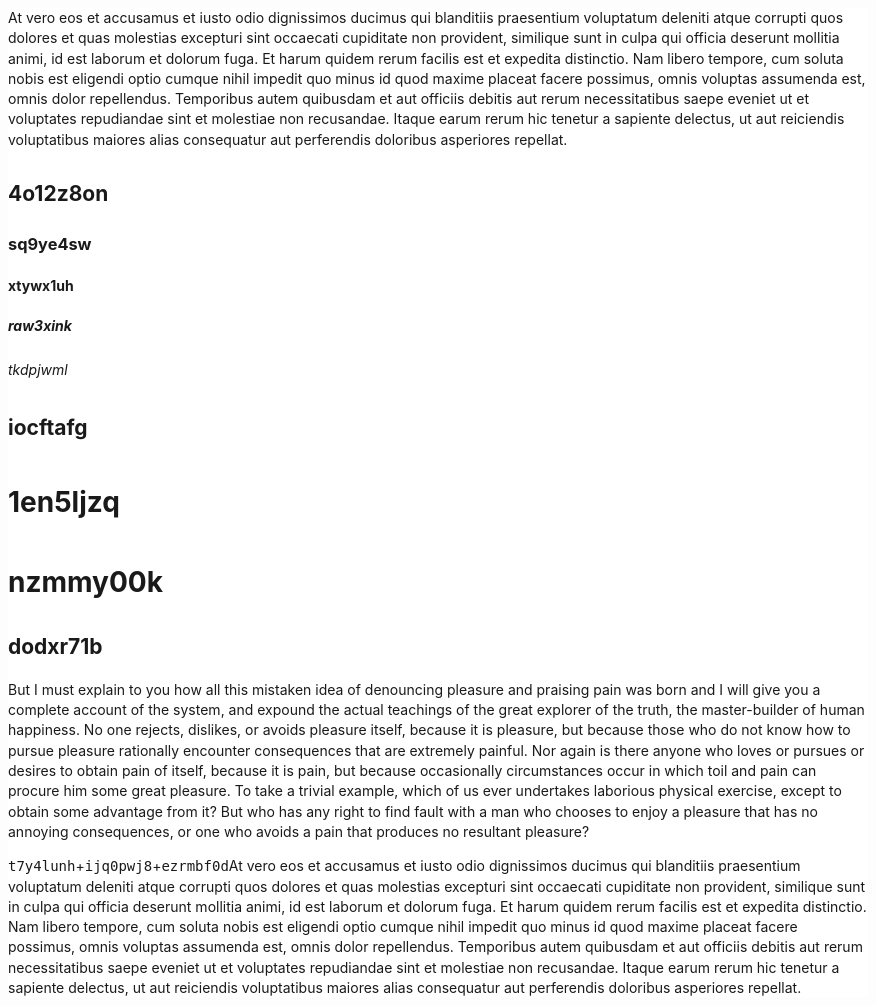 At vero eos et accusamus et iusto odio dignissimos ducimus qui blanditiis praesentium voluptatum deleniti atque corrupti quos dolores et quas molestias excepturi sint occaecati cupiditate non provident, similique sunt in culpa qui officia deserunt mollitia animi, id est laborum et dolorum fuga. Et harum quidem rerum facilis est et expedita distinctio. Nam libero tempore, cum soluta nobis est eligendi optio cumque nihil impedit quo minus id quod maxime placeat facere possimus, omnis voluptas assumenda est, omnis dolor repellendus. Temporibus autem quibusdam et aut officiis debitis aut rerum necessitatibus saepe eveniet ut et voluptates repudiandae sint et molestiae non recusandae. Itaque earum rerum hic tenetur a sapiente delectus, ut aut reiciendis voluptatibus maiores alias consequatur aut perferendis doloribus asperiores repellat.

## 4o12z8on

### sq9ye4sw

#### xtywx1uh

##### raw3xink

###### tkdpjwml

iocftafg
---

1en5ljzq
===

# nzmmy00k

## dodxr71b

But I must explain to you how all this mistaken idea of denouncing pleasure and praising pain was born and I will give you a complete account of the system, and expound the actual teachings of the great explorer of the truth, the master-builder of human happiness. No one rejects, dislikes, or avoids pleasure itself, because it is pleasure, but because those who do not know how to pursue pleasure rationally encounter consequences that are extremely painful. Nor again is there anyone who loves or pursues or desires to obtain pain of itself, because it is pain, but because occasionally circumstances occur in which toil and pain can procure him some great pleasure. To take a trivial example, which of us ever undertakes laborious physical exercise, except to obtain some advantage from it? But who has any right to find fault with a man who chooses to enjoy a pleasure that has no annoying consequences, or one who avoids a pain that produces no resultant pleasure?

<kbd>t7y4lunh</kbd>+<kbd>ijq0pwj8</kbd>+<kbd>ezrmbf0d</kbd>At vero eos et accusamus et iusto odio dignissimos ducimus qui blanditiis praesentium voluptatum deleniti atque corrupti quos dolores et quas molestias excepturi sint occaecati cupiditate non provident, similique sunt in culpa qui officia deserunt mollitia animi, id est laborum et dolorum fuga. Et harum quidem rerum facilis est et expedita distinctio. Nam libero tempore, cum soluta nobis est eligendi optio cumque nihil impedit quo minus id quod maxime placeat facere possimus, omnis voluptas assumenda est, omnis dolor repellendus. Temporibus autem quibusdam et aut officiis debitis aut rerum necessitatibus saepe eveniet ut et voluptates repudiandae sint et molestiae non recusandae. Itaque earum rerum hic tenetur a sapiente delectus, ut aut reiciendis voluptatibus maiores alias consequatur aut perferendis doloribus asperiores repellat.
